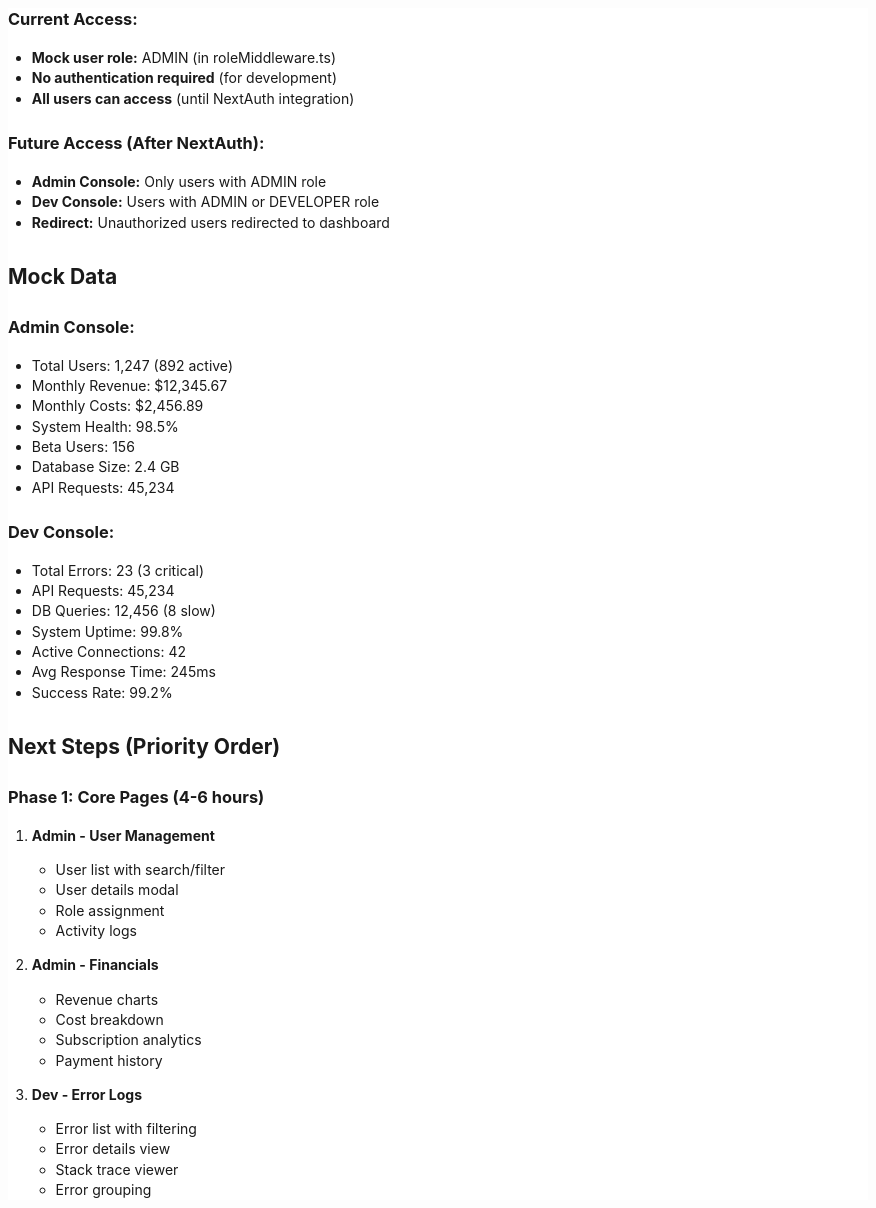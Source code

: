 ### Current Access:
- **Mock user role:** ADMIN (in roleMiddleware.ts)
- **No authentication required** (for development)
- **All users can access** (until NextAuth integration)

### Future Access (After NextAuth):
- **Admin Console:** Only users with ADMIN role
- **Dev Console:** Users with ADMIN or DEVELOPER role
- **Redirect:** Unauthorized users redirected to dashboard

## Mock Data

### Admin Console:
- Total Users: 1,247 (892 active)
- Monthly Revenue: $12,345.67
- Monthly Costs: $2,456.89
- System Health: 98.5%
- Beta Users: 156
- Database Size: 2.4 GB
- API Requests: 45,234

### Dev Console:
- Total Errors: 23 (3 critical)
- API Requests: 45,234
- DB Queries: 12,456 (8 slow)
- System Uptime: 99.8%
- Active Connections: 42
- Avg Response Time: 245ms
- Success Rate: 99.2%

## Next Steps (Priority Order)

### Phase 1: Core Pages (4-6 hours)
1. **Admin - User Management**
   - User list with search/filter
   - User details modal
   - Role assignment
   - Activity logs

2. **Admin - Financials**
   - Revenue charts
   - Cost breakdown
   - Subscription analytics
   - Payment history

3. **Dev - Error Logs**
   - Error list with filtering
   - Error details view
   - Stack trace viewer
   - Error grouping
